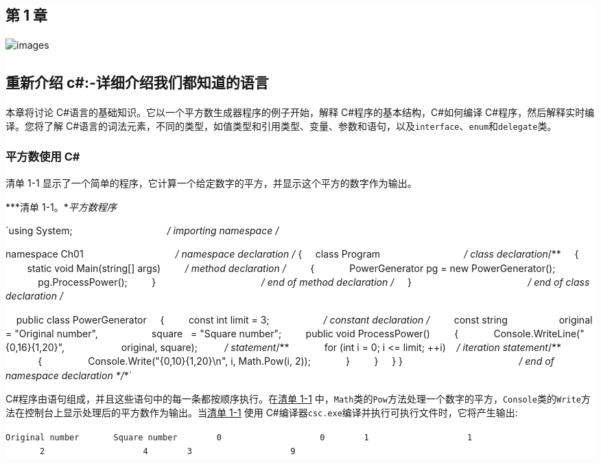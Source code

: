 ## 第 1 章

![images](images/3squ.jpg)

## 重新介绍 c#:-详细介绍我们都知道的语言

本章将讨论 C#语言的基础知识。它以一个平方数生成器程序的例子开始，解释 C#程序的基本结构，C#如何编译 C#程序，然后解释实时编译。您将了解 C#语言的词法元素，不同的类型，如值类型和引用类型、变量、参数和语句，以及`interface`、`enum`和`delegate`类。

### 平方数使用 C#

清单 1-1 显示了一个简单的程序，它计算一个给定数字的平方，并显示这个平方的数字作为输出。

***清单 1-1。**平方数程序*

`using System;                                   **/* importing namespace */**

namespace Ch01                                  **/* namespace declaration */**
{
    class Program                               **/* class declaration*/**
    {
        static void Main(string[] args)         **/* method declaration */**
        {
            PowerGenerator pg = new PowerGenerator();
            pg.ProcessPower();
        }                                       **/* end of method declaration */**
    }                                           **/* end of class declaration */**

    public class PowerGenerator
    {
        const int limit = 3;                    **/* constant declaration */**
        const string
                  original = "Original number",` `                  square   = "Square number";
        public void ProcessPower()
        {
            Console.WriteLine("{0,16}{1,20}",
                    original, square);          **/* statement*/**
            for (int i = 0; i <= limit; ++i)    **/* iteration statement*/**
            {
                Console.Write("{0,10}{1,20}\n", i, Math.Pow(i, 2));
            }
        }
    }
}                                           **/* end of namespace declaration */**`

C#程序由语句组成，并且这些语句中的每一条都按顺序执行。在[清单 1-1](#list_1_1) 中，`Math`类的`Pow`方法处理一个数字的平方，`Console`类的`Write`方法在控制台上显示处理后的平方数作为输出。当[清单 1-1](#list_1_1) 使用 C#编译器`csc.exe`编译并执行可执行文件时，它将产生输出:

`Original number       Square number
       0                    0
       1                    1
       2                    4
       3                    9`
